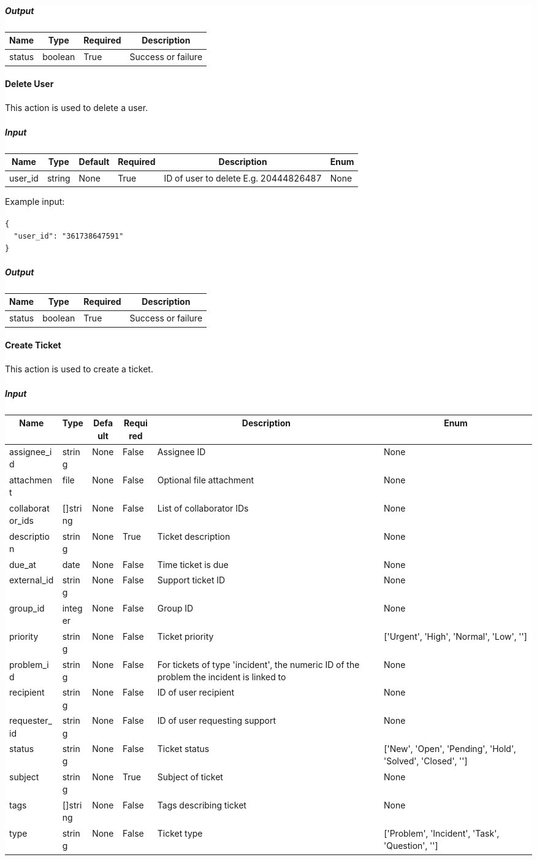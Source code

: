 ##### Output

|Name|Type|Required|Description|
|----|----|--------|-----------|
|status|boolean|True|Success or failure|

#### Delete User

This action is used to delete a user.

##### Input

|Name|Type|Default|Required|Description|Enum|
|----|----|-------|--------|-----------|----|
|user_id|string|None|True|ID of user to delete E.g. 20444826487|None|

Example input:

```
{
  "user_id": "361738647591"
}
```

##### Output

|Name|Type|Required|Description|
|----|----|--------|-----------|
|status|boolean|True|Success or failure|

#### Create Ticket

This action is used to create a ticket.

##### Input

|Name|Type|Default|Required|Description|Enum|
|----|----|-------|--------|-----------|----|
|assignee_id|string|None|False|Assignee ID|None|
|attachment|file|None|False|Optional file attachment|None|
|collaborator_ids|[]string|None|False|List of collaborator IDs|None|
|description|string|None|True|Ticket description|None|
|due_at|date|None|False|Time ticket is due|None|
|external_id|string|None|False|Support ticket ID|None|
|group_id|integer|None|False|Group ID|None|
|priority|string|None|False|Ticket priority|['Urgent', 'High', 'Normal', 'Low', '']|
|problem_id|string|None|False|For tickets of type 'incident', the numeric ID of the problem the incident is linked to|None|
|recipient|string|None|False|ID of user recipient|None|
|requester_id|string|None|False|ID of user requesting support|None|
|status|string|None|False|Ticket status|['New', 'Open', 'Pending', 'Hold', 'Solved', 'Closed', '']|
|subject|string|None|True|Subject of ticket|None|
|tags|[]string|None|False|Tags describing ticket|None|
|type|string|None|False|Ticket type|['Problem', 'Incident', 'Task', 'Question', '']|
